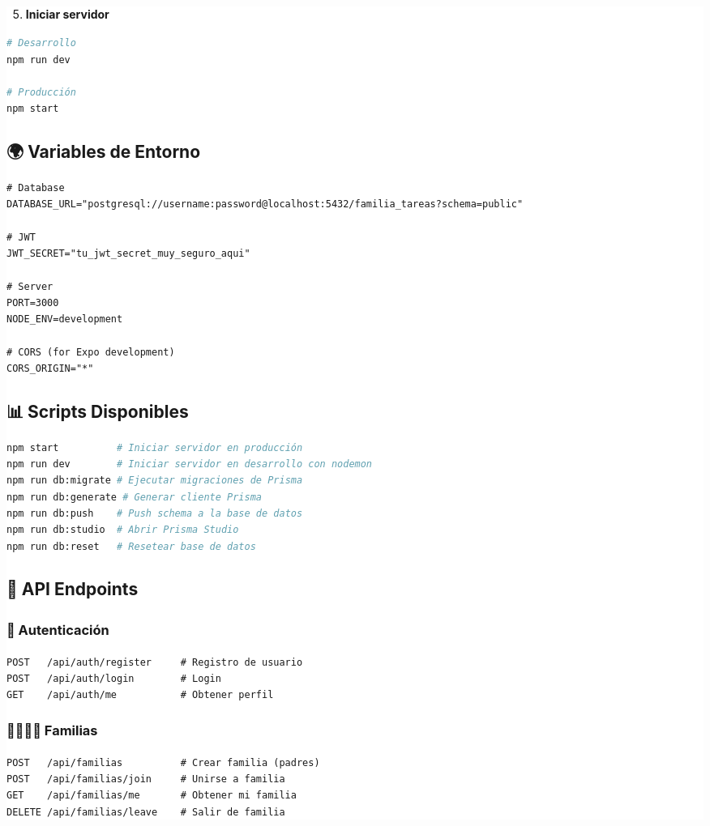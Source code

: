 5. **Iniciar servidor**
```bash
# Desarrollo
npm run dev

# Producción
npm start
```

## 🌍 Variables de Entorno

```env
# Database
DATABASE_URL="postgresql://username:password@localhost:5432/familia_tareas?schema=public"

# JWT
JWT_SECRET="tu_jwt_secret_muy_seguro_aqui"

# Server
PORT=3000
NODE_ENV=development

# CORS (for Expo development)
CORS_ORIGIN="*"
```

## 📊 Scripts Disponibles

```bash
npm start          # Iniciar servidor en producción
npm run dev        # Iniciar servidor en desarrollo con nodemon
npm run db:migrate # Ejecutar migraciones de Prisma
npm run db:generate # Generar cliente Prisma
npm run db:push    # Push schema a la base de datos
npm run db:studio  # Abrir Prisma Studio
npm run db:reset   # Resetear base de datos
```

## 🔗 API Endpoints

### 🔐 Autenticación
```
POST   /api/auth/register     # Registro de usuario
POST   /api/auth/login        # Login
GET    /api/auth/me           # Obtener perfil
```

### 👨‍👩‍👧‍👦 Familias
```
POST   /api/familias          # Crear familia (padres)
POST   /api/familias/join     # Unirse a familia
GET    /api/familias/me       # Obtener mi familia
DELETE /api/familias/leave    # Salir de familia
```
